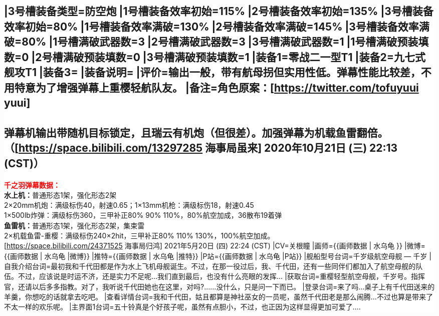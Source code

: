 |3号槽装备类型=防空炮
|1号槽装备效率初始=115%
|2号槽装备效率初始=135%
|3号槽装备效率初始=80%
|1号槽装备效率满破=130%
|2号槽装备效率满破=145%
|3号槽装备效率满破=80%
|1号槽满破武器数=3
|2号槽满破武器数=3
|3号槽满破武器数=1
|1号槽满破预装填数=0
|2号槽满破预装填数=0
|3号槽满破预装填数=1
|装备1=零战二一型T1
|装备2=九七式舰攻T1
|装备3=
|装备说明=
|评价=输出一般，带有航母拐但实用性低。弹幕性能比较差，不用特意为了增强弹幕上重樱轻航队友。
|备注=角色原案：[https://twitter.com/tofuyuui yuui]<br>
----
弹幕机输出带随机目标锁定，且瑞云有机炮（但很差）。加强弹幕为机载鱼雷翻倍。（[https://space.bilibili.com/13297285 海事局虽来] 2020年10月21日 (三) 22:13 (CST)）<br>
----
<span style="color:red;"><strong>千之羽弹幕数据：</strong></span><br>
<strong>水上机：</strong>普通形态1架，强化形态2架<br>
2×20mm机炮：满级标伤40，射速0.65；1×13mm机枪：满级标伤18，射速0.45<br>
1×500lb炸弹：满级标伤360，三甲补正80% 90% 110%，80%航空加成，36散布19着弹<br>
<strong>鱼雷机：</strong>普通形态1架，强化形态2架，集束雷<br>
2×机载鱼雷-重樱：满级标伤240×2hit，三甲补正80% 110% 130%，100%航空加成。<br>
[https://space.bilibili.com/24371525 海事局归鸿] 2021年5月20日 (四) 22:24 (CST)
|CV=关根瞳
|画师={{画师数据 | 水乌龟 }}
|微博={{画师数据 | 水乌龟 |微博}}
|推特={{画师数据 | 水乌龟 |推特}}
|P站={{画师数据 | 水乌龟 |P站}}
|舰船型号台词=千岁级航空母舰 — 千岁
|自我介绍台词=最初我和千代田都是作为水上飞机母舰诞生。不过，在那一役过后，我、千代田，还有一些同伴们都加入了航空母舰的队伍。不过，应该说是时运不济，还是实力不足呢…我们直到最后，也没有什么亮眼的发挥…
|获取台词=重樱轻型航空母舰，千岁号。指挥官，还请以后多多指教。对了，我听说千代田她也在这里，对吗?……没什么，只是问一下而已。
|登录台词=来了吗…桌子上有千代田送来的羊羹，你想吃的话就拿去吃吧。
|查看详情台词=我和千代田，姑且都算是神社巫女的一员呢，虽然千代田老是那么闹腾…不过也算是带来了不太一样的欢乐呢。
|主界面1台词=五十铃真是个好孩子呢，虽然有点胆小，不过，也正因为这样显得更加可爱了….